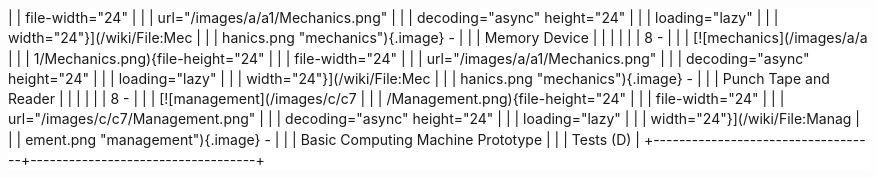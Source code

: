| | file-width="24" |
| | url="/images/a/a1/Mechanics.png" |
| | decoding="async" height="24" |
| | loading="lazy" |
| | width="24"}](/wiki/File:Mec |
| | hanics.png "mechanics"){.image} - |
| | Memory Device |
| | |
| | 8 - |
| | [![mechanics](/images/a/a |
| | 1/Mechanics.png){file-height="24" |
| | file-width="24" |
| | url="/images/a/a1/Mechanics.png" |
| | decoding="async" height="24" |
| | loading="lazy" |
| | width="24"}](/wiki/File:Mec |
| | hanics.png "mechanics"){.image} - |
| | Punch Tape and Reader |
| | |
| | 8 - |
| | [![management](/images/c/c7 |
| | /Management.png){file-height="24" |
| | file-width="24" |
| | url="/images/c/c7/Management.png" |
| | decoding="async" height="24" |
| | loading="lazy" |
| | width="24"}](/wiki/File:Manag |
| | ement.png "management"){.image} - |
| | Basic Computing Machine Prototype |
| | Tests (D) |
+-----------------------------------+-----------------------------------+

